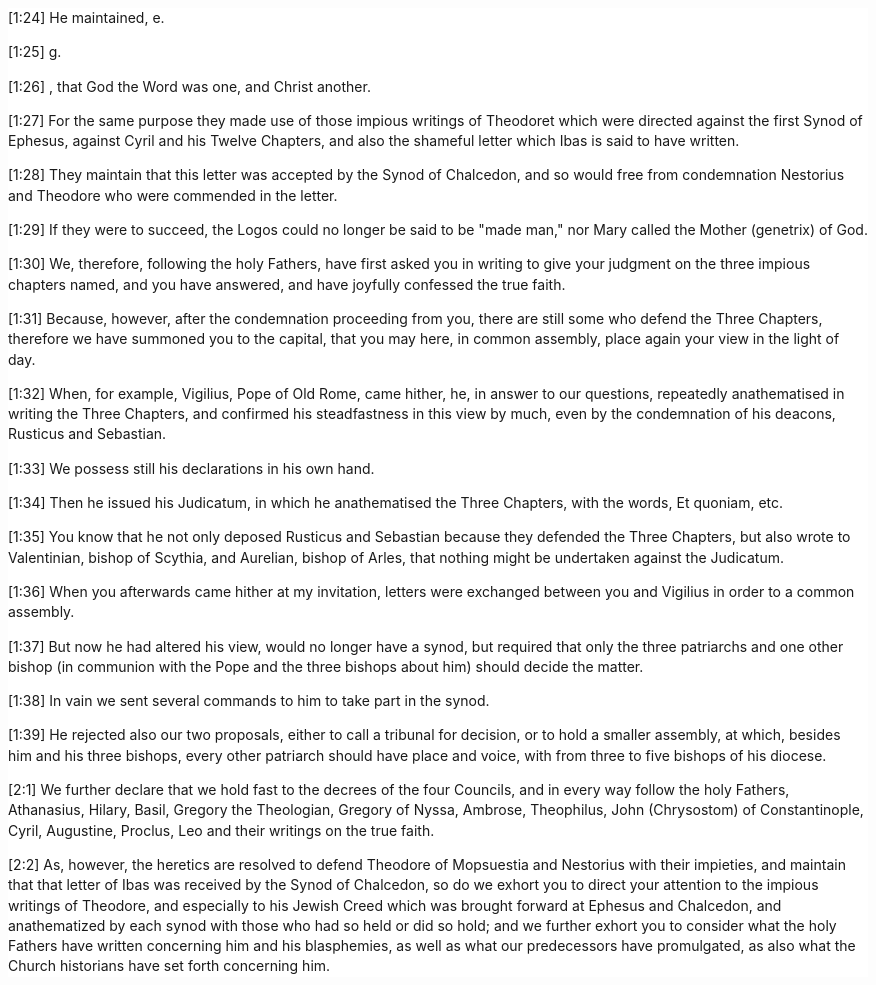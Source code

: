 [1:24] He maintained, e.

[1:25] g.

[1:26] , that God the Word was one, and Christ another.

[1:27] For the same purpose they made use of those impious writings of Theodoret which were directed against the first Synod of Ephesus, against Cyril and his Twelve Chapters, and also the shameful letter which Ibas is said to have written.

[1:28] They maintain that this letter was accepted by the Synod of Chalcedon, and so would free from condemnation Nestorius and Theodore who were commended in the letter.

[1:29] If they were to succeed, the Logos could no longer be said to be "made man," nor Mary called the Mother (genetrix) of God.

[1:30] We, therefore, following the holy Fathers, have first asked you in writing to give your judgment on the three impious chapters named, and you have answered, and have joyfully confessed the true faith.

[1:31] Because, however, after the condemnation proceeding from you, there are still some who defend the Three Chapters, therefore we have summoned you to the capital, that you may here, in common assembly, place again your view in the light of day.

[1:32] When, for example, Vigilius, Pope of Old Rome, came hither, he, in answer to our questions, repeatedly anathematised in writing the Three Chapters, and confirmed his steadfastness in this view by much, even by the condemnation of his deacons, Rusticus and Sebastian.

[1:33] We possess still his declarations in his own hand.

[1:34] Then he issued his Judicatum, in which he anathematised the Three Chapters, with the words, Et quoniam, etc.

[1:35] You know that he not only deposed Rusticus and Sebastian because they defended the Three Chapters, but also wrote to Valentinian, bishop of Scythia, and Aurelian, bishop of Arles, that nothing might be undertaken against the Judicatum.

[1:36] When you afterwards came hither at my invitation, letters were exchanged between you and Vigilius in order to a common assembly.

[1:37] But now he had altered his view, would no longer have a synod, but required that only the three patriarchs and one other bishop (in communion with the Pope and the three bishops about him) should decide the matter.

[1:38] In vain we sent several commands to him to take part in the synod.

[1:39] He rejected also our two proposals, either to call a tribunal for decision, or to hold a smaller assembly, at which, besides him and his three bishops, every other patriarch should have place and voice, with from three to five bishops of his diocese.

[2:1] We further declare that we hold fast to the decrees of the four Councils, and in every way follow the holy Fathers, Athanasius, Hilary, Basil, Gregory the Theologian, Gregory of Nyssa, Ambrose, Theophilus, John (Chrysostom) of Constantinople, Cyril, Augustine, Proclus, Leo and their writings on the true faith.

[2:2] As, however, the heretics are resolved to defend Theodore of Mopsuestia and Nestorius with their impieties, and maintain that that letter of Ibas was received by the Synod of Chalcedon, so do we exhort you to direct your attention to the impious writings of Theodore, and especially to his Jewish Creed which was brought forward at Ephesus and Chalcedon, and anathematized by each synod with those who had so held or did so hold; and we further exhort you to consider what the holy Fathers have written concerning him and his blasphemies, as well as what our predecessors have promulgated, as also what the Church historians have set forth concerning him.
